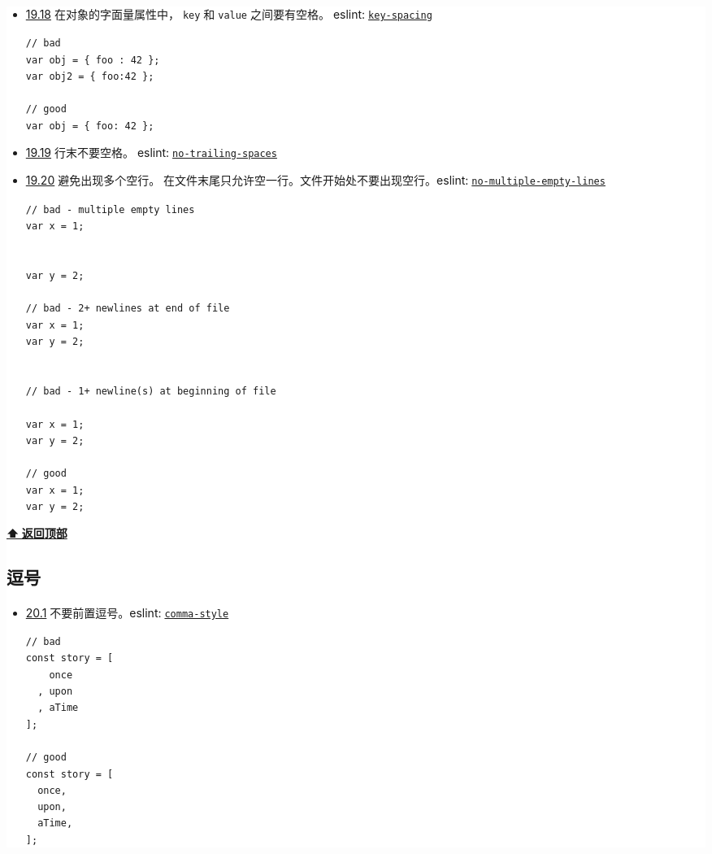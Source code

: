 

- [19.18](https://github.com/lin-123/javascript#whitespace--key-spacing) 在对象的字面量属性中， `key` 和 `value` 之间要有空格。 eslint: [`key-spacing`](https://eslint.org/docs/rules/key-spacing)

  ```
  // bad
  var obj = { foo : 42 };
  var obj2 = { foo:42 };
  
  // good
  var obj = { foo: 42 };
  ```



- [19.19](https://github.com/lin-123/javascript#whitespace--no-trailing-spaces) 行末不要空格。 eslint: [`no-trailing-spaces`](https://eslint.org/docs/rules/no-trailing-spaces)



- [19.20](https://github.com/lin-123/javascript#whitespace--no-multiple-empty-lines) 避免出现多个空行。 在文件末尾只允许空一行。文件开始处不要出现空行。eslint: [`no-multiple-empty-lines`](https://eslint.org/docs/rules/no-multiple-empty-lines)

  ```
  // bad - multiple empty lines
  var x = 1;
  
  
  var y = 2;
  
  // bad - 2+ newlines at end of file
  var x = 1;
  var y = 2;
  
  
  // bad - 1+ newline(s) at beginning of file
  
  var x = 1;
  var y = 2;
  
  // good
  var x = 1;
  var y = 2;
  ```

**[⬆ 返回顶部](https://github.com/lin-123/javascript#目录)**

## 逗号



- [20.1](https://github.com/lin-123/javascript#commas--leading-trailing) 不要前置逗号。eslint: [`comma-style`](http://eslint.org/docs/rules/comma-style.html)

  ```
  // bad
  const story = [
      once
    , upon
    , aTime
  ];
  
  // good
  const story = [
    once,
    upon,
    aTime,
  ];
  
  ```